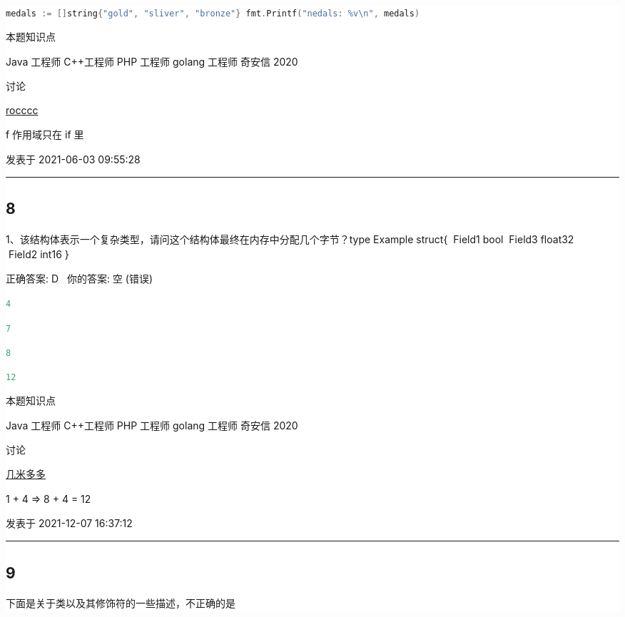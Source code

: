 ```cpp
medals := []string{"gold", "sliver", "bronze"} fmt.Printf("nedals: %v\n", medals)
```

本题知识点

Java 工程师 C++工程师 PHP 工程师 golang 工程师 奇安信 2020

讨论

[rocccc](https://www.nowcoder.com/profile/623922855)

f 作用域只在 if 里

发表于 2021-06-03 09:55:28

* * *

## 8

1、该结构体表示一个复杂类型，请问这个结构体最终在内存中分配几个字节？type Example struct{
 Field1 bool
 Field3 float32
 Field2 int16
}

正确答案: D   你的答案: 空 (错误)

```cpp
4
```

```cpp
7
```

```cpp
8
```

```cpp
12
```

本题知识点

Java 工程师 C++工程师 PHP 工程师 golang 工程师 奇安信 2020

讨论

[几米多多](https://www.nowcoder.com/profile/5266681)

1 + 4 => 8 + 4 = 12

发表于 2021-12-07 16:37:12

* * *

## 9

下面是关于类以及其修饰符的一些描述，不正确的是
